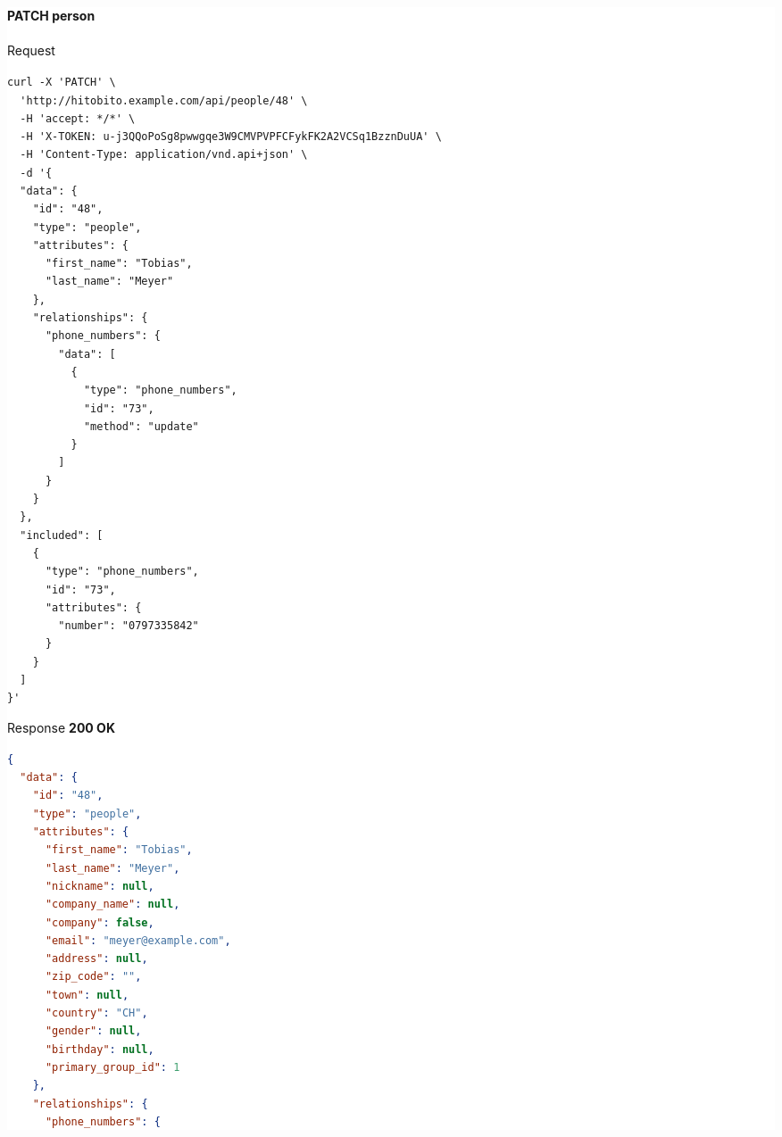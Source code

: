 #### PATCH person

Request

```curl
curl -X 'PATCH' \
  'http://hitobito.example.com/api/people/48' \
  -H 'accept: */*' \
  -H 'X-TOKEN: u-j3QQoPoSg8pwwgqe3W9CMVPVPFCFykFK2A2VCSq1BzznDuUA' \
  -H 'Content-Type: application/vnd.api+json' \
  -d '{
  "data": {
    "id": "48",
    "type": "people",
    "attributes": {
      "first_name": "Tobias",
      "last_name": "Meyer"
    },
    "relationships": {
      "phone_numbers": {
        "data": [
          {
            "type": "phone_numbers",
            "id": "73",
            "method": "update"
          }
        ]
      }
    }
  },
  "included": [
    {
      "type": "phone_numbers",
      "id": "73",
      "attributes": {
        "number": "0797335842"
      }
    }
  ]
}'
```

Response **200 OK**

```json
{
  "data": {
    "id": "48",
    "type": "people",
    "attributes": {
      "first_name": "Tobias",
      "last_name": "Meyer",
      "nickname": null,
      "company_name": null,
      "company": false,
      "email": "meyer@example.com",
      "address": null,
      "zip_code": "",
      "town": null,
      "country": "CH",
      "gender": null,
      "birthday": null,
      "primary_group_id": 1
    },
    "relationships": {
      "phone_numbers": {
```